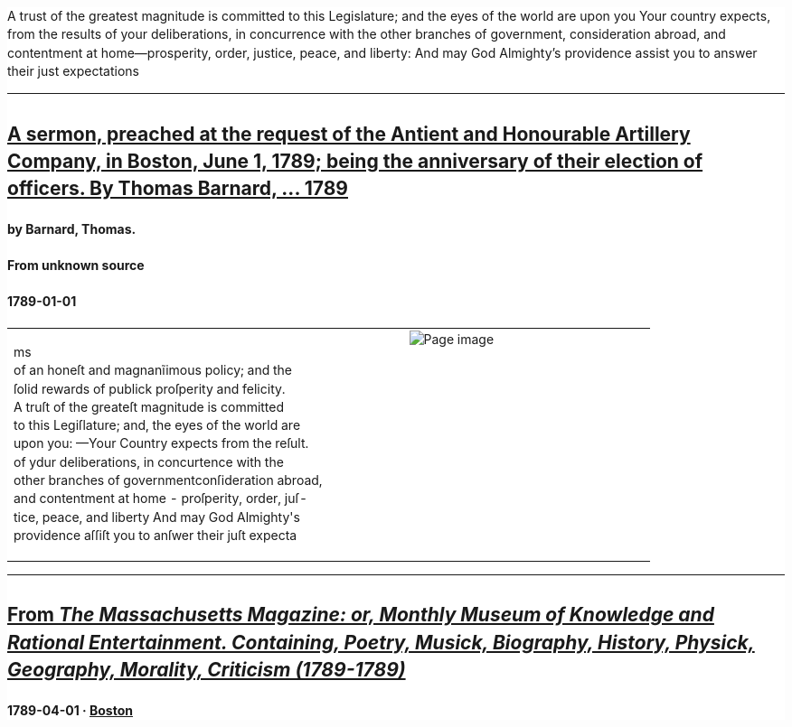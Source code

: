 A trust of the greatest magnitude is committed to this Legislature; and the eyes of the world are upon you Your country expects, from the results of your deliberations, in concurrence with the other branches of government, consideration abroad, and contentment at home—prosperity, order, justice, peace, and liberty: And may God Almighty’s providence assist you to answer their just expectations
</td></tr></table>

---

## [A sermon, preached at the request of the Antient and Honourable Artillery Company, in Boston, June 1, 1789; being the anniversary of their election of officers. By Thomas Barnard, ...  1789](https://archive.org/details/bim_eighteenth-century_a-sermon-preached-at-th_barnard-thomas_1789/page/n22/mode/1up?view=theater)

#### by Barnard, Thomas.

#### From unknown source

#### 1789-01-01

<table style="width: 100%;"><tr><td style="width: 50%">

ms  
of an honeſt and magnanĩimous policy; and the  
ſolid rewards of publick proſperity and felicity.  
A truſt of the greateſt magnitude is committed  
to this Legiſlature; and, the eyes of the world are  
upon you: —Your Country expects from the reſult.  
of ydur deliberations, in concurtence with the  
other branches of governmentconſideration abroad,  
and contentment at home - proſperity, order, juſ-  
tice, peace, and liberty And may God Almighty&#x27;s  
providence aſſiſt you to anſwer their juſt expecta
</td><td style="width: 50%; max-height: 75%; margin: auto; display: block;">
<img alt="Page image" src="https://iiif.archive.org/image/iiif/2/bim_eighteenth-century_a-sermon-preached-at-th_barnard-thomas_1789%2Fbim_eighteenth-century_a-sermon-preached-at-th_barnard-thomas_1789_jp2.zip%2Fbim_eighteenth-century_a-sermon-preached-at-th_barnard-thomas_1789_jp2%2Fbim_eighteenth-century_a-sermon-preached-at-th_barnard-thomas_1789_0022.jp2/pct:12.412393950571746,22.74324621128926,69.58686831427518,26.026795519437734/!600,600/0/default.jpg"/>
</td>
</tr></table>

---

## [From _The Massachusetts Magazine: or, Monthly Museum of Knowledge and Rational Entertainment. Containing, Poetry, Musick, Biography, History, Physick, Geography, Morality, Criticism (1789-1789)_](https://archive.org/details/sim_massachusetts-magazine-or-monthly-museum_1789-04_1_4/page/n64/mode/1up?view=theater)

#### 1789-04-01 &middot; [Boston](http://dbpedia.org/resource/Boston)
